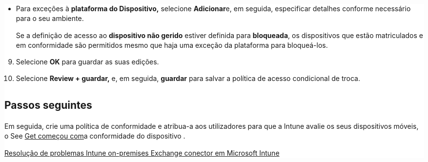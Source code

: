    - Para exceções à **plataforma do Dispositivo,** selecione **Adicionar**e, em seguida, especificar detalhes conforme necessário para o seu ambiente.

      Se a definição de acesso ao **dispositivo não gerido** estiver definida para **bloqueada**, os dispositivos que estão matriculados e em conformidade são permitidos mesmo que haja uma exceção da plataforma para bloqueá-los.  

9. Selecione **OK** para guardar as suas edições.

10. Selecione **Review + guardar,** e, em seguida, **guardar** para salvar a política de acesso condicional de troca.

## <a name="next-steps"></a>Passos seguintes

Em seguida, crie uma política de conformidade e atribua-a aos utilizadores para que a Intune avalie os seus dispositivos móveis, o See [Get começou com](device-compliance-get-started.md)a conformidade do dispositivo .

[Resolução de problemas Intune on-premises Exchange conector em Microsoft Intune](https://support.microsoft.com/help/4471887)
